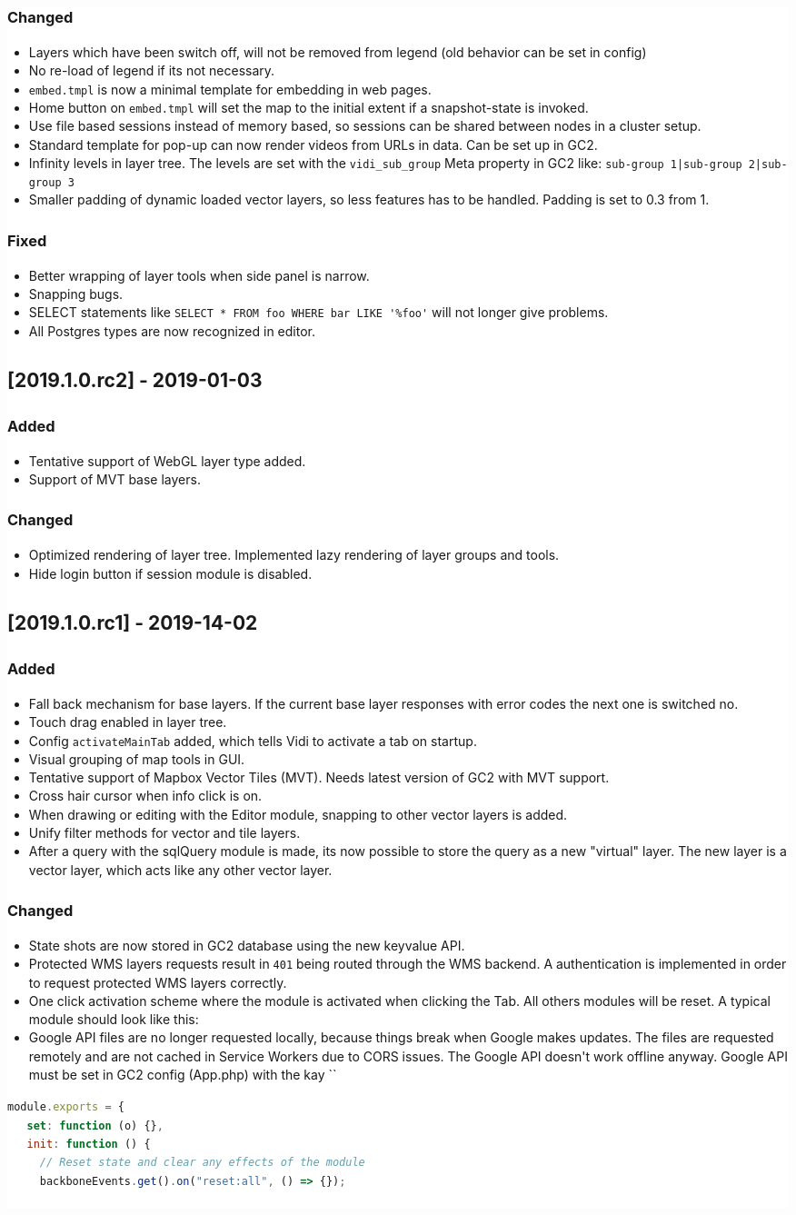 ### Changed
- Layers which have been switch off, will not be removed from legend (old behavior can be set in config)
- No re-load of legend if its not necessary.
- `embed.tmpl` is now a minimal template for embedding in web pages.
- Home button on `embed.tmpl` will set the map to the initial extent if a snapshot-state is invoked.
- Use file based sessions instead of memory based, so sessions can be shared between nodes in a cluster setup.
- Standard template for pop-up can now render videos from URLs in data. Can be set up in GC2.
- Infinity levels in layer tree. The levels are set with the `vidi_sub_group` Meta property in GC2 like: `sub-group 1|sub-group 2|sub-group 3`
- Smaller padding of dynamic loaded vector layers, so less features has to be handled. Padding is set to 0.3 from 1.

### Fixed
- Better wrapping of layer tools when side panel is narrow.
- Snapping bugs.
- SELECT statements like `SELECT * FROM foo WHERE bar LIKE '%foo'` will not longer give problems.
- All Postgres types are now recognized in editor.

## [2019.1.0.rc2] - 2019-01-03
### Added
- Tentative support of WebGL layer type added.
- Support of MVT base layers.

### Changed
- Optimized rendering of layer tree. Implemented lazy rendering of layer groups and tools.
- Hide login button if session module is disabled.

## [2019.1.0.rc1] - 2019-14-02
### Added
- Fall back mechanism for base layers. If the current base layer responses with error codes the next one is switched no.
- Touch drag enabled in layer tree.
- Config `activateMainTab` added, which tells Vidi to activate a tab on startup.
- Visual grouping of map tools in GUI.
- Tentative support of Mapbox Vector Tiles (MVT). Needs latest version of GC2 with MVT support.
- Cross hair cursor when info click is on.
- When drawing or editing with the Editor module, snapping to other vector layers is added.
- Unify filter methods for vector and tile layers.
- After a query with the sqlQuery module is made, its now possible to store the query as a new "virtual" layer. The new layer is a vector layer, which acts like any other vector layer.

### Changed
- State shots are now stored in GC2 database using the new keyvalue API.
- Protected WMS layers requests result in `401` being routed through the WMS backend. A authentication is implemented in order to request protected WMS layers correctly.
- One click activation scheme where the module is activated when clicking the Tab. All others modules will be reset. A typical module should look like this:
- Google API files are no longer requested locally, because things break when Google makes updates. The files are requested remotely and are not cached in Service Workers due to CORS issues. The Google API doesn't work offline anyway. Google API must be set in GC2 config (App.php) with the kay ``
```javascript
module.exports = {
   set: function (o) {},
   init: function () {
     // Reset state and clear any effects of the module
     backboneEvents.get().on("reset:all", () => {});
 
```